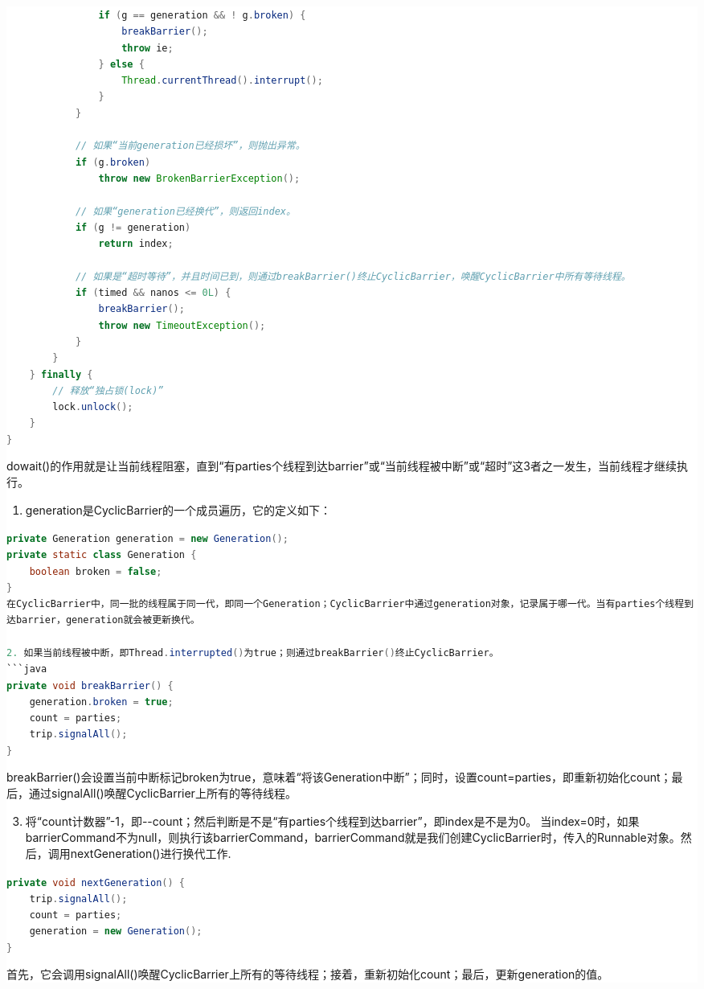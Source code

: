 ```java
                if (g == generation && ! g.broken) {
                    breakBarrier();
                    throw ie;
                } else {
                    Thread.currentThread().interrupt();
                }
            }

            // 如果“当前generation已经损坏”，则抛出异常。
            if (g.broken)
                throw new BrokenBarrierException();

            // 如果“generation已经换代”，则返回index。
            if (g != generation)
                return index;

            // 如果是“超时等待”，并且时间已到，则通过breakBarrier()终止CyclicBarrier，唤醒CyclicBarrier中所有等待线程。
            if (timed && nanos <= 0L) {
                breakBarrier();
                throw new TimeoutException();
            }
        }
    } finally {
        // 释放“独占锁(lock)”
        lock.unlock();
    }
}
```
dowait()的作用就是让当前线程阻塞，直到“有parties个线程到达barrier”或“当前线程被中断”或“超时”这3者之一发生，当前线程才继续执行。
1. generation是CyclicBarrier的一个成员遍历，它的定义如下：
```java
private Generation generation = new Generation();
private static class Generation {
    boolean broken = false;
}
在CyclicBarrier中，同一批的线程属于同一代，即同一个Generation；CyclicBarrier中通过generation对象，记录属于哪一代。当有parties个线程到达barrier，generation就会被更新换代。

2. 如果当前线程被中断，即Thread.interrupted()为true；则通过breakBarrier()终止CyclicBarrier。
```java
private void breakBarrier() {
    generation.broken = true;
    count = parties;
    trip.signalAll();
}
```
breakBarrier()会设置当前中断标记broken为true，意味着“将该Generation中断”；同时，设置count=parties，即重新初始化count；最后，通过signalAll()唤醒CyclicBarrier上所有的等待线程。

3. 将“count计数器”-1，即--count；然后判断是不是“有parties个线程到达barrier”，即index是不是为0。
当index=0时，如果barrierCommand不为null，则执行该barrierCommand，barrierCommand就是我们创建CyclicBarrier时，传入的Runnable对象。然后，调用nextGeneration()进行换代工作.
```java
private void nextGeneration() {
    trip.signalAll();
    count = parties;
    generation = new Generation();
}
```
首先，它会调用signalAll()唤醒CyclicBarrier上所有的等待线程；接着，重新初始化count；最后，更新generation的值。
